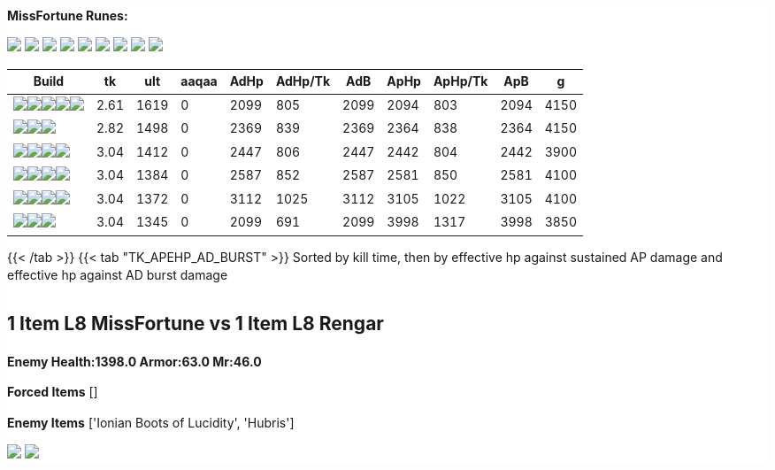 

**MissFortune Runes:**


![](/Styles/Precision/PressTheAttack/PressTheAttack.png)
![](/Styles/Precision/PresenceOfMind/PresenceOfMind.png)
![](/Styles/Precision/Haste/Haste.png)
![](/Styles/Precision/CutDown/CutDown.png)
![](/Styles/Sorcery/AbsoluteFocus/AbsoluteFocus.png)
![](/Styles/Sorcery/GatheringStorm/GatheringStorm.png)
![](/StatMods/StatModsAdaptiveForceIcon.png)
![](/StatMods/StatModsAdaptiveForceIcon.png)
![](/StatMods/StatModsHealthScalingIcon.png)





 Build |tk|ult|aaqaa|AdHp|AdHp/Tk|AdB|ApHp|ApHp/Tk|ApB|g
-|-|-|-|-|-|-|-|-|-|-
![](/item/3142.png)![](/item/1001.png)![](/item/1055.png)![](/item/1036.png)![](/item/1036.png)|2.61|1619|0|2099|805|2099|2094|803|2094|4150
![](/item/3072.png)![](/item/1001.png)![](/item/1055.png)|2.82|1498|0|2369|839|2369|2364|838|2364|4150
![](/item/3814.png)![](/item/1001.png)![](/item/1055.png)![](/item/1036.png)|3.04|1412|0|2447|806|2447|2442|804|2442|3900
![](/item/3181.png)![](/item/1001.png)![](/item/1055.png)![](/item/1036.png)|3.04|1384|0|2587|852|2587|2581|850|2581|4100
![](/item/6673.png)![](/item/1001.png)![](/item/1055.png)![](/item/1036.png)|3.04|1372|0|3112|1025|3112|3105|1022|3105|4100
![](/item/3156.png)![](/item/1001.png)![](/item/1055.png)|3.04|1345|0|2099|691|2099|3998|1317|3998|3850
{{< /tab >}}
{{< tab "TK_APEHP_AD_BURST" >}}
Sorted by kill time, then by effective hp against sustained AP damage and effective hp against AD burst damage
## 1 Item L8 MissFortune vs 1 Item L8 Rengar

**Enemy Health:1398.0 Armor:63.0 Mr:46.0**


**Forced Items** []








**Enemy Items** ['Ionian Boots of Lucidity', 'Hubris']





![](/item/3158.png)
![](/item/6697.png)
